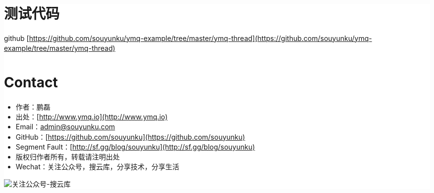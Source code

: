 # 测试代码

github [https://github.com/souyunku/ymq-example/tree/master/ymq-thread](https://github.com/souyunku/ymq-example/tree/master/ymq-thread)


# Contact

 - 作者：鹏磊  
 - 出处：[http://www.ymq.io](http://www.ymq.io)  
 - Email：[admin@souyunku.com](admin@souyunku.com)  
 - GitHub：[https://github.com/souyunku](https://github.com/souyunku)  
 - Segment Fault：[http://sf.gg/blog/souyunku](http://sf.gg/blog/souyunku)  
 - 版权归作者所有，转载请注明出处
 - Wechat：关注公众号，搜云库，分享技术，分享生活
 
![关注公众号-搜云库](http://www.ymq.io/images/souyunku.png "搜云库")

